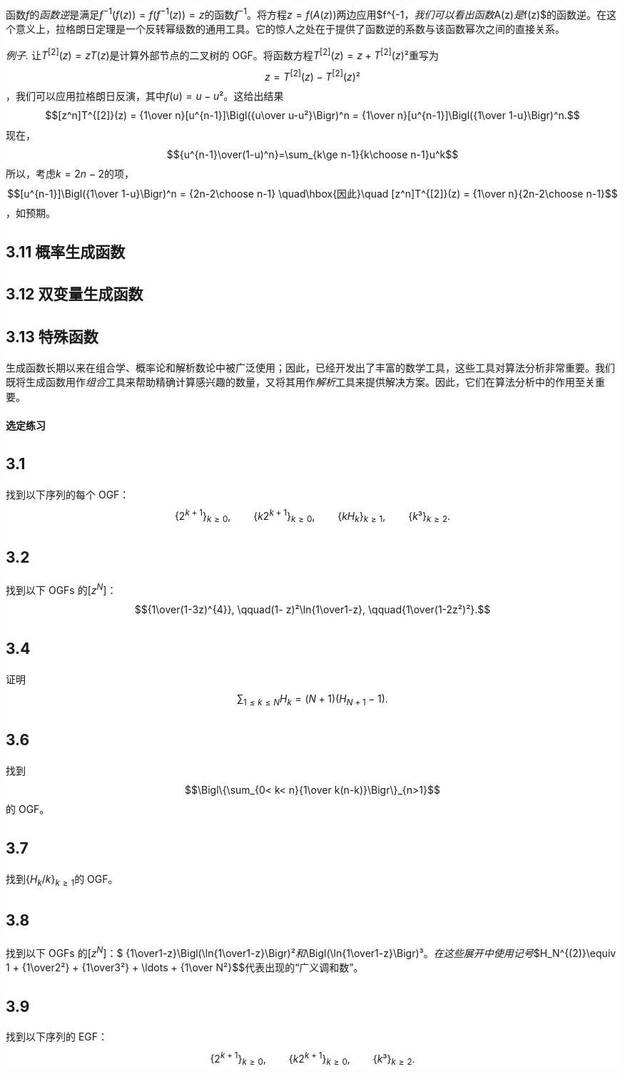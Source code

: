 函数$f$的*函数逆*是满足$f^{-1}(f(z))=f(f^{-1}(z))=z$的函数$f^{-1}$。将方程$z=f(A(z))$两边应用$f^{-1$，我们可以看出函数$A(z)$是$f(z)$的函数逆。在这个意义上，拉格朗日定理是一个反转幂级数的通用工具。它的惊人之处在于提供了函数逆的系数与该函数幂次之间的直接关系。

*例子.* 让$T^{[2]}(z)=zT(z)$是计算外部节点的二叉树的 OGF。将函数方程$T^{[2]}(z)=z+T^{[2]}(z)²$重写为$$z = T^{[2]}(z)-T^{[2]}(z)²$$，我们可以应用拉格朗日反演，其中$f(u)=u-u²$。这给出结果$$[z^n]T^{[2]}(z) = {1\over n}[u^{n-1}]\Bigl({u\over u-u²}\Bigr)^n = {1\over n}[u^{n-1}]\Bigl({1\over 1-u}\Bigr)^n.$$ 现在，$${u^{n-1}\over(1-u)^n}=\sum_{k\ge n-1}{k\choose n-1}u^k$$ 所以，考虑$k=2n-2$的项，$$[u^{n-1}]\Bigl({1\over 1-u}\Bigr)^n = {2n-2\choose n-1} \quad\hbox{因此}\quad [z^n]T^{[2]}(z) = {1\over n}{2n-2\choose n-1}$$，如预期。

## 3.11 概率生成函数

## 3.12 双变量生成函数

## 3.13 特殊函数

生成函数长期以来在组合学、概率论和解析数论中被广泛使用；因此，已经开发出了丰富的数学工具，这些工具对算法分析非常重要。我们既将生成函数用作*组合*工具来帮助精确计算感兴趣的数量，又将其用作*解析*工具来提供解决方案。因此，它们在算法分析中的作用至关重要。

#### 选定练习

## 3.1

找到以下序列的每个 OGF：$$\{2^{k+1}\}_{k\ge0}, \qquad\{k2^{k+1}\}_{k\ge0}, \qquad\{kH_k\}_{k\ge1}, \qquad\{k³\}_{k\ge2}.$$

## 3.2

找到以下 OGFs 的$[z^N]$：$${1\over(1-3z)^{4}}, \qquad(1- z)²\ln{1\over1-z}, \qquad{1\over(1-2z²)²}.$$

## 3.4

证明$$\sum_{1\le k\le N}H_k = (N+1)(H_{N+1}-1).$$

## 3.6

找到$$\Bigl\{\sum_{0< k< n}{1\over k(n-k)}\Bigr\}_{n>1}$$的 OGF。

## 3.7

找到$\{{H_k/k}\}_{k\ge1}$的 OGF。

## 3.8

找到以下 OGFs 的$[z^N]$：$ {1\over1-z}\Bigl(\ln{1\over1-z}\Bigr)²$和$\Bigl(\ln{1\over1-z}\Bigr)³$。在这些展开中使用记号$$H_N^{(2)}\equiv 1 + {1\over2²} + {1\over3²} + \ldots + {1\over N²}$$代表出现的“广义调和数”。

## 3.9

找到以下序列的 EGF：$$\{2^{k+1}\}_{k\ge0}, \qquad\{k2^{k+1}\}_{k\ge0}, \qquad\{k³\}_{k\ge2}.$$
